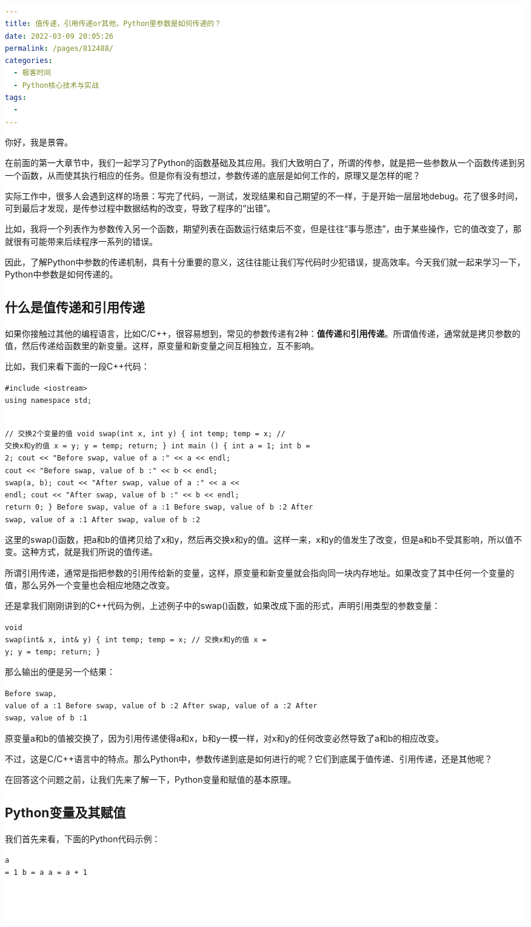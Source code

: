 ```yaml
---
title: 值传递，引用传递or其他，Python里参数是如何传递的？
date: 2022-03-09 20:05:26
permalink: /pages/812488/
categories:
  - 极客时间
  - Python核心技术与实战
tags:
  - 
---
```

<audio title="16.值传递，引用传递or其他，Python里参数是如何传递的？" src="https://static001.geekbang.org/resource/audio/bb/26/bba69bc5548f3ca824b05a9deb3a6c26.mp3" controls="controls"></audio> 
<p>你好，我是景霄。</p><p>在前面的第一大章节中，我们一起学习了Python的函数基础及其应用。我们大致明白了，所谓的传参，就是把一些参数从一个函数传递到另一个函数，从而使其执行相应的任务。但是你有没有想过，参数传递的底层是如何工作的，原理又是怎样的呢？</p><p>实际工作中，很多人会遇到这样的场景：写完了代码，一测试，发现结果和自己期望的不一样，于是开始一层层地debug。花了很多时间，可到最后才发现，是传参过程中数据结构的改变，导致了程序的“出错”。</p><p>比如，我将一个列表作为参数传入另一个函数，期望列表在函数运行结束后不变，但是往往“事与愿违”，由于某些操作，它的值改变了，那就很有可能带来后续程序一系列的错误。</p><p>因此，了解Python中参数的传递机制，具有十分重要的意义，这往往能让我们写代码时少犯错误，提高效率。今天我们就一起来学习一下，Python中参数是如何传递的。</p><h2><strong>什么是值传递和引用传递</strong></h2><p>如果你接触过其他的编程语言，比如C/C++，很容易想到，常见的参数传递有2种：<strong>值传递</strong>和<strong>引用传递</strong>。所谓值传递，通常就是拷贝参数的值，然后传递给函数里的新变量。这样，原变量和新变量之间互相独立，互不影响。</p><p>比如，我们来看下面的一段C++代码：</p><pre><code>#include &lt;iostream&gt;
using namespace std;
 
// 交换2个变量的值
void swap(int x, int y) {
int temp;
temp = x; // 交换x和y的值
 x = y;
 y = temp;
 return;
}
int main () {
 int a = 1;
 int b = 2;
 cout &lt;&lt; &quot;Before swap, value of a :&quot; &lt;&lt; a &lt;&lt; endl;
 cout &lt;&lt; &quot;Before swap, value of b :&quot; &lt;&lt; b &lt;&lt; endl;
 swap(a, b); 
 cout &lt;&lt; &quot;After swap, value of a :&quot; &lt;&lt; a &lt;&lt; endl;
 cout &lt;&lt; &quot;After swap, value of b :&quot; &lt;&lt; b &lt;&lt; endl;
 return 0;
}
Before swap, value of a :1
Before swap, value of b :2
After swap, value of a :1
After swap, value of b :2
</code></pre><p>这里的swap()函数，把a和b的值拷贝给了x和y，然后再交换x和y的值。这样一来，x和y的值发生了改变，但是a和b不受其影响，所以值不变。这种方式，就是我们所说的值传递。</p><p>所谓引用传递，通常是指把参数的引用传给新的变量，这样，原变量和新变量就会指向同一块内存地址。如果改变了其中任何一个变量的值，那么另外一个变量也会相应地随之改变。</p><p>还是拿我们刚刚讲到的C++代码为例，上述例子中的swap()函数，如果改成下面的形式，声明引用类型的参数变量：</p><pre><code>void swap(int&amp; x, int&amp; y) {
   int temp;
   temp = x; // 交换x和y的值
   x = y;
   y = temp;
   return;
}
</code></pre><p>那么输出的便是另一个结果：</p><pre><code>Before swap, value of a :1
Before swap, value of b :2
After swap, value of a :2
After swap, value of b :1
</code></pre><p>原变量a和b的值被交换了，因为引用传递使得a和x，b和y一模一样，对x和y的任何改变必然导致了a和b的相应改变。</p><p>不过，这是C/C++语言中的特点。那么Python中，参数传递到底是如何进行的呢？它们到底属于值传递、引用传递，还是其他呢？</p><p>在回答这个问题之前，让我们先来了解一下，Python变量和赋值的基本原理。</p><h2><strong>Python变量及其赋值</strong></h2><p>我们首先来看，下面的Python代码示例：</p><pre><code>a = 1
b = a
a = a + 1